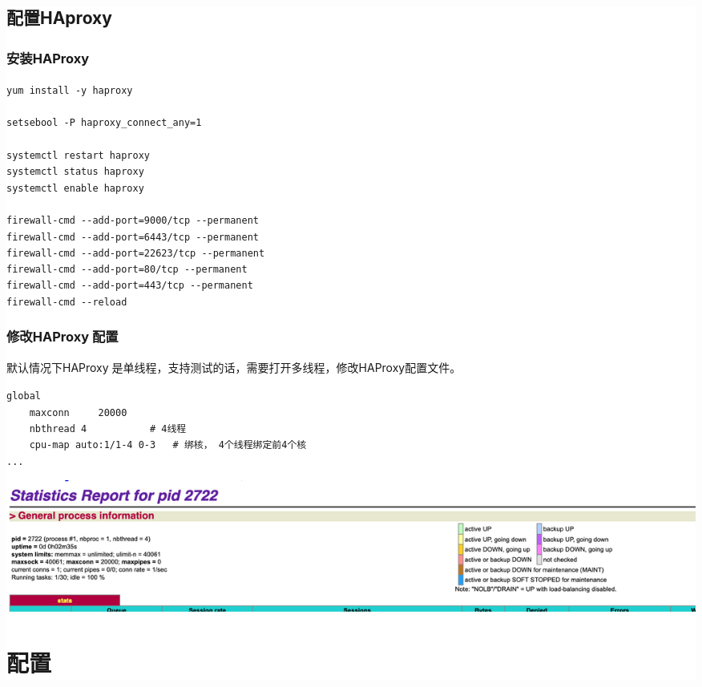 

## 配置HAproxy



### 安装HAProxy

```
yum install -y haproxy 

setsebool -P haproxy_connect_any=1

systemctl restart haproxy
systemctl status haproxy
systemctl enable haproxy

firewall-cmd --add-port=9000/tcp --permanent
firewall-cmd --add-port=6443/tcp --permanent
firewall-cmd --add-port=22623/tcp --permanent
firewall-cmd --add-port=80/tcp --permanent
firewall-cmd --add-port=443/tcp --permanent
firewall-cmd --reload
```



### 修改HAProxy 配置

默认情况下HAProxy 是单线程，支持测试的话，需要打开多线程，修改HAProxy配置文件。

```
global
    maxconn     20000
    nbthread 4           # 4线程
    cpu-map auto:1/1-4 0-3   # 绑核， 4个线程绑定前4个核
... 
```



![image-20220830155719617](./jmeter.assets/image-20220830155719617-1846245.png)



# 配置
